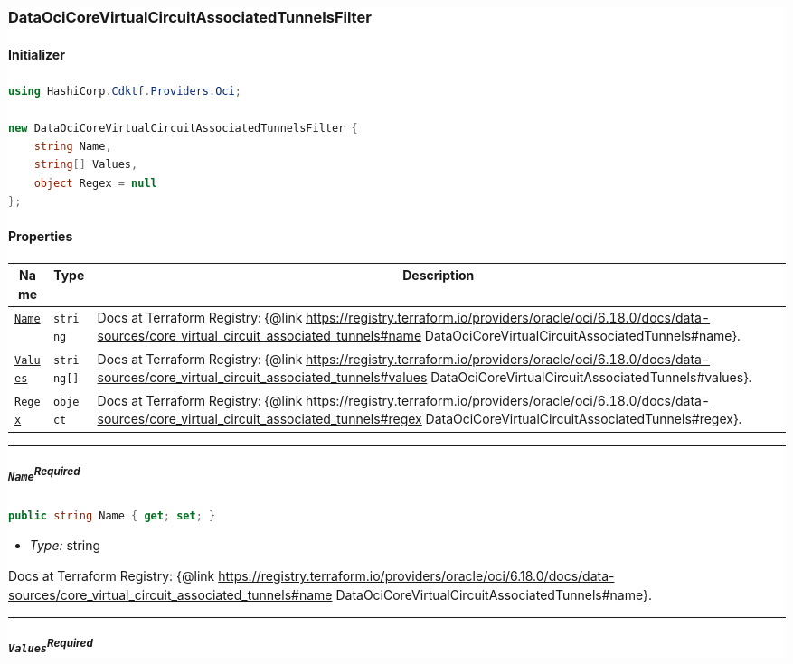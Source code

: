 ### DataOciCoreVirtualCircuitAssociatedTunnelsFilter <a name="DataOciCoreVirtualCircuitAssociatedTunnelsFilter" id="rhizo-co-terraform-provider-oci.dataOciCoreVirtualCircuitAssociatedTunnels.DataOciCoreVirtualCircuitAssociatedTunnelsFilter"></a>

#### Initializer <a name="Initializer" id="rhizo-co-terraform-provider-oci.dataOciCoreVirtualCircuitAssociatedTunnels.DataOciCoreVirtualCircuitAssociatedTunnelsFilter.Initializer"></a>

```csharp
using HashiCorp.Cdktf.Providers.Oci;

new DataOciCoreVirtualCircuitAssociatedTunnelsFilter {
    string Name,
    string[] Values,
    object Regex = null
};
```

#### Properties <a name="Properties" id="Properties"></a>

| **Name** | **Type** | **Description** |
| --- | --- | --- |
| <code><a href="#rhizo-co-terraform-provider-oci.dataOciCoreVirtualCircuitAssociatedTunnels.DataOciCoreVirtualCircuitAssociatedTunnelsFilter.property.name">Name</a></code> | <code>string</code> | Docs at Terraform Registry: {@link https://registry.terraform.io/providers/oracle/oci/6.18.0/docs/data-sources/core_virtual_circuit_associated_tunnels#name DataOciCoreVirtualCircuitAssociatedTunnels#name}. |
| <code><a href="#rhizo-co-terraform-provider-oci.dataOciCoreVirtualCircuitAssociatedTunnels.DataOciCoreVirtualCircuitAssociatedTunnelsFilter.property.values">Values</a></code> | <code>string[]</code> | Docs at Terraform Registry: {@link https://registry.terraform.io/providers/oracle/oci/6.18.0/docs/data-sources/core_virtual_circuit_associated_tunnels#values DataOciCoreVirtualCircuitAssociatedTunnels#values}. |
| <code><a href="#rhizo-co-terraform-provider-oci.dataOciCoreVirtualCircuitAssociatedTunnels.DataOciCoreVirtualCircuitAssociatedTunnelsFilter.property.regex">Regex</a></code> | <code>object</code> | Docs at Terraform Registry: {@link https://registry.terraform.io/providers/oracle/oci/6.18.0/docs/data-sources/core_virtual_circuit_associated_tunnels#regex DataOciCoreVirtualCircuitAssociatedTunnels#regex}. |

---

##### `Name`<sup>Required</sup> <a name="Name" id="rhizo-co-terraform-provider-oci.dataOciCoreVirtualCircuitAssociatedTunnels.DataOciCoreVirtualCircuitAssociatedTunnelsFilter.property.name"></a>

```csharp
public string Name { get; set; }
```

- *Type:* string

Docs at Terraform Registry: {@link https://registry.terraform.io/providers/oracle/oci/6.18.0/docs/data-sources/core_virtual_circuit_associated_tunnels#name DataOciCoreVirtualCircuitAssociatedTunnels#name}.

---

##### `Values`<sup>Required</sup> <a name="Values" id="rhizo-co-terraform-provider-oci.dataOciCoreVirtualCircuitAssociatedTunnels.DataOciCoreVirtualCircuitAssociatedTunnelsFilter.property.values"></a>
